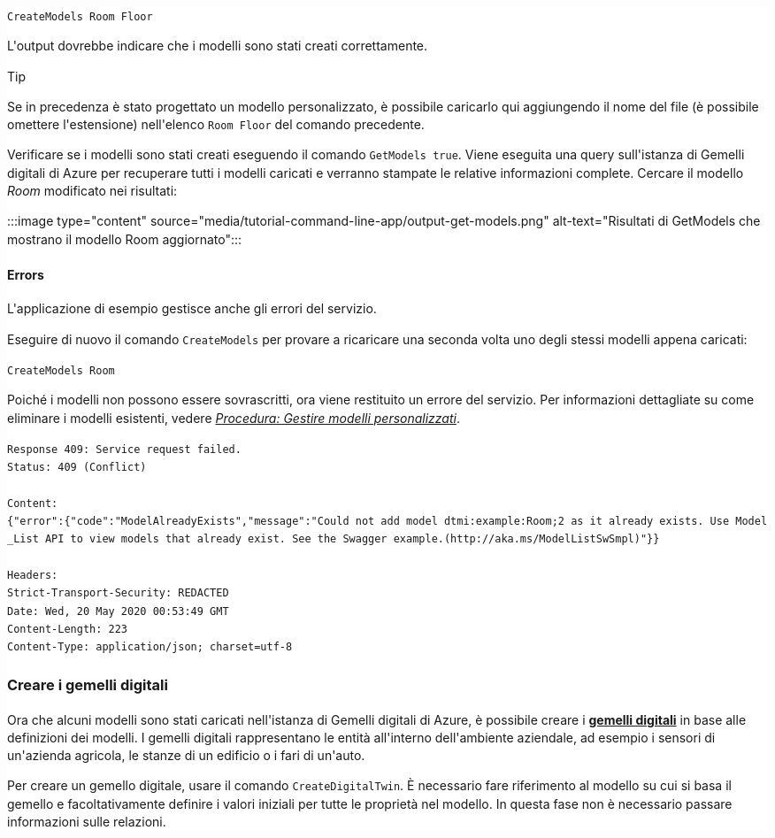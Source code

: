 ```cmd/sh
CreateModels Room Floor
```

L'output dovrebbe indicare che i modelli sono stati creati correttamente.

> [!TIP]
> Se in precedenza è stato progettato un modello personalizzato, è possibile caricarlo qui aggiungendo il nome del file (è possibile omettere l'estensione) nell'elenco `Room Floor` del comando precedente.

Verificare se i modelli sono stati creati eseguendo il comando `GetModels true`. Viene eseguita una query sull'istanza di Gemelli digitali di Azure per recuperare tutti i modelli caricati e verranno stampate le relative informazioni complete. Cercare il modello *Room* modificato nei risultati:

:::image type="content" source="media/tutorial-command-line-app/output-get-models.png" alt-text="Risultati di GetModels che mostrano il modello Room aggiornato":::

#### <a name="errors"></a>Errors

L'applicazione di esempio gestisce anche gli errori del servizio. 

Eseguire di nuovo il comando `CreateModels` per provare a ricaricare una seconda volta uno degli stessi modelli appena caricati:

```cmd/sh
CreateModels Room
```

Poiché i modelli non possono essere sovrascritti, ora viene restituito un errore del servizio.
Per informazioni dettagliate su come eliminare i modelli esistenti, vedere [*Procedura: Gestire modelli personalizzati*](how-to-manage-model.md).
```cmd/sh
Response 409: Service request failed.
Status: 409 (Conflict)

Content:
{"error":{"code":"ModelAlreadyExists","message":"Could not add model dtmi:example:Room;2 as it already exists. Use Model_List API to view models that already exist. See the Swagger example.(http://aka.ms/ModelListSwSmpl)"}}

Headers:
Strict-Transport-Security: REDACTED
Date: Wed, 20 May 2020 00:53:49 GMT
Content-Length: 223
Content-Type: application/json; charset=utf-8
```

### <a name="create-digital-twins"></a>Creare i gemelli digitali

Ora che alcuni modelli sono stati caricati nell'istanza di Gemelli digitali di Azure, è possibile creare i [**gemelli digitali**](concepts-twins-graph.md) in base alle definizioni dei modelli. I gemelli digitali rappresentano le entità all'interno dell'ambiente aziendale, ad esempio i sensori di un'azienda agricola, le stanze di un edificio o i fari di un'auto. 

Per creare un gemello digitale, usare il comando `CreateDigitalTwin`. È necessario fare riferimento al modello su cui si basa il gemello e facoltativamente definire i valori iniziali per tutte le proprietà nel modello. In questa fase non è necessario passare informazioni sulle relazioni.
